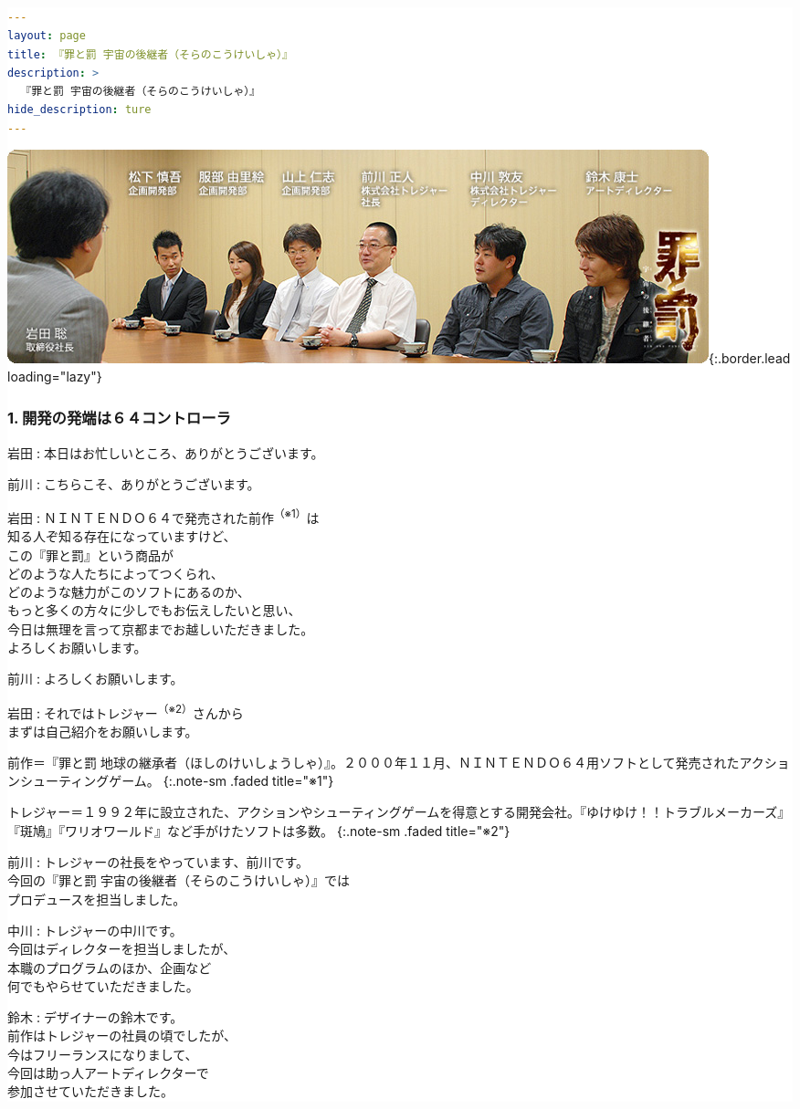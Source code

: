 ```yaml
---
layout: page
title: 『罪と罰 宇宙の後継者（そらのこうけいしゃ）』
description: >
  『罪と罰 宇宙の後継者（そらのこうけいしゃ）』
hide_description: ture
---
```


![](/interviews/jp/wii/r2vj/vol1/img/mainvisual1.jpg){:.border.lead loading="lazy"}

### 1. 開発の発端は６４コントローラ

岩田
: 本日はお忙しいところ、ありがとうございます。

前川
: こちらこそ、ありがとうございます。

岩田
: ＮＩＮＴＥＮＤＯ６４で発売された前作<sup>（※1）</sup>は<br>知る人ぞ知る存在になっていますけど、<br>この『罪と罰』という商品が<br>どのような人たちによってつくられ、<br>どのような魅力がこのソフトにあるのか、<br>もっと多くの方々に少しでもお伝えしたいと思い、<br>今日は無理を言って京都までお越しいただきました。<br>よろしくお願いします。

前川
: よろしくお願いします。

岩田
: それではトレジャー<sup>（※2）</sup>さんから<br>まずは自己紹介をお願いします。

前作＝『罪と罰 地球の継承者（ほしのけいしょうしゃ）』。２０００年１１月、ＮＩＮＴＥＮＤＯ６４用ソフトとして発売されたアクションシューティングゲーム。
{:.note-sm .faded title="※1"}

トレジャー＝１９９２年に設立された、アクションやシューティングゲームを得意とする開発会社。『ゆけゆけ！！トラブルメーカーズ』『斑鳩』『ワリオワールド』など手がけたソフトは多数。
{:.note-sm .faded title="※2"}

前川
: トレジャーの社長をやっています、前川です。<br>今回の『罪と罰 宇宙の後継者（そらのこうけいしゃ）』では<br>プロデュースを担当しました。

中川
: トレジャーの中川です。<br>今回はディレクターを担当しましたが、<br>本職のプログラムのほか、企画など<br>何でもやらせていただきました。

鈴木
: デザイナーの鈴木です。<br>前作はトレジャーの社員の頃でしたが、<br>今はフリーランスになりまして、<br>今回は助っ人アートディレクターで<br>参加させていただきました。
